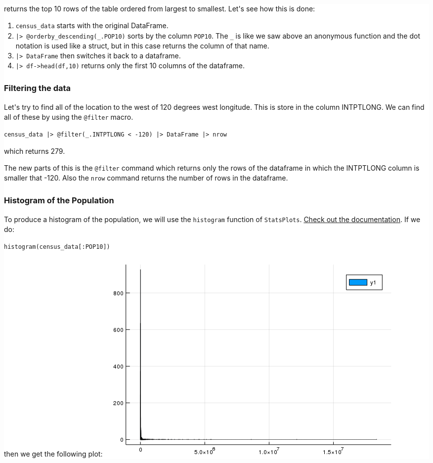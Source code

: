 returns the top 10 rows of the table ordered from largest to smallest.  Let's see how this is done:

1. `census_data` starts with the original DataFrame.
2. `|> @orderby_descending(_.POP10)` sorts by the column `POP10`.  The `_` is like we saw above an anonymous function and the dot notation is used like a struct, but in this case returns the column of that name.  
3. `|> DataFrame` then switches it back to a dataframe.
4. `|> df->head(df,10)` returns only the first 10 columns of the dataframe.


### Filtering the data

Let's try to find all of the location to the west of 120 degrees west longitude.  This is store in the column INTPTLONG.  We can find all of these by using the `@filter` macro.

```
census_data |> @filter(_.INTPTLONG < -120) |> DataFrame |> nrow
```

which returns 279.  

The new parts of this is the `@filter` command which returns only the rows of the dataframe in which the INTPTLONG column is smaller that -120.    Also the `nrow` command returns the number of rows in the dataframe.

### Histogram of the Population

To produce a histogram of the population, we will use the `histogram` function of `StatsPlots`.  [Check out the documentation](https://github.com/JuliaPlots/StatPlots.jl).  If we do:

```
histogram(census_data[:POP10])
```

then we get the following plot:
![default histogram](images/ch16/plot04.png)
